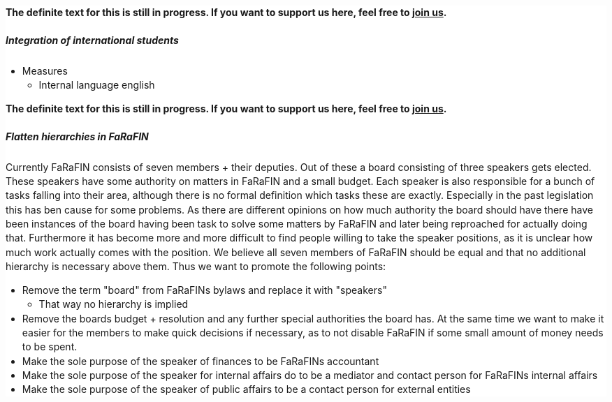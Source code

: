 **The definite text for this is still in progress. If you want to support us here, feel free to [join us](/join-us).**

##### Integration of international students

- Measures
	- Internal language english

**The definite text for this is still in progress. If you want to support us here, feel free to [join us](/join-us).**

##### Flatten hierarchies in FaRaFIN

Currently FaRaFIN consists of seven members + their deputies. Out of these a board consisting of three speakers gets elected. These speakers have some authority on matters in FaRaFIN and a small budget. Each speaker is also responsible for a bunch of tasks falling into their area, although there is no formal definition which tasks these are exactly.
Especially in the past legislation this has ben cause for some problems. As there are different opinions on how much authority the board should have there have been instances of the board having been task to solve some matters by FaRaFIN and later being reproached for actually doing that.
Furthermore it has become more and more difficult to find people willing to take the speaker positions, as it is unclear how much work actually comes with the position.
We believe all seven members of FaRaFIN should be equal and that no additional hierarchy is necessary above them. Thus we want to promote the following points:

- Remove the term "board" from FaRaFINs bylaws and replace it with "speakers"
	- That way no hierarchy is implied
- Remove the boards budget + resolution and any further special authorities the board has. At the same time we want to make it easier for the members to make quick decisions if necessary, as to not disable FaRaFIN if some small amount of money needs to be spent.
- Make the sole purpose of the speaker of finances to be FaRaFINs accountant
- Make the sole purpose of the speaker for internal affairs do to be a mediator and contact person for FaRaFINs internal affairs
- Make the sole purpose of the speaker of public affairs to be a contact person for external entities

